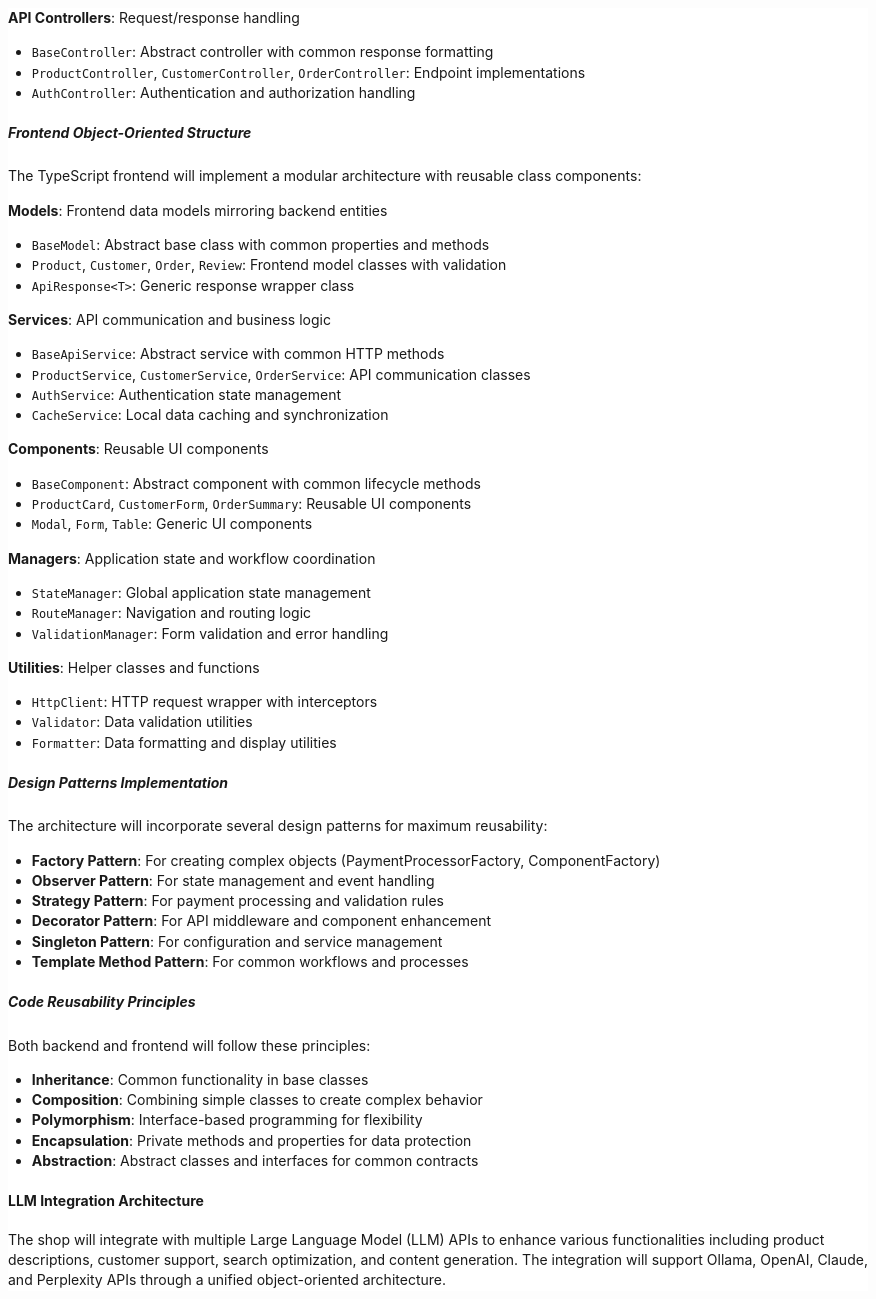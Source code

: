 **API Controllers**: Request/response handling
- `BaseController`: Abstract controller with common response formatting
- `ProductController`, `CustomerController`, `OrderController`: Endpoint implementations
- `AuthController`: Authentication and authorization handling

##### Frontend Object-Oriented Structure
The TypeScript frontend will implement a modular architecture with reusable class components:

**Models**: Frontend data models mirroring backend entities
- `BaseModel`: Abstract base class with common properties and methods
- `Product`, `Customer`, `Order`, `Review`: Frontend model classes with validation
- `ApiResponse<T>`: Generic response wrapper class

**Services**: API communication and business logic
- `BaseApiService`: Abstract service with common HTTP methods
- `ProductService`, `CustomerService`, `OrderService`: API communication classes
- `AuthService`: Authentication state management
- `CacheService`: Local data caching and synchronization

**Components**: Reusable UI components
- `BaseComponent`: Abstract component with common lifecycle methods
- `ProductCard`, `CustomerForm`, `OrderSummary`: Reusable UI components
- `Modal`, `Form`, `Table`: Generic UI components

**Managers**: Application state and workflow coordination
- `StateManager`: Global application state management
- `RouteManager`: Navigation and routing logic
- `ValidationManager`: Form validation and error handling

**Utilities**: Helper classes and functions
- `HttpClient`: HTTP request wrapper with interceptors
- `Validator`: Data validation utilities
- `Formatter`: Data formatting and display utilities

##### Design Patterns Implementation
The architecture will incorporate several design patterns for maximum reusability:

- **Factory Pattern**: For creating complex objects (PaymentProcessorFactory, ComponentFactory)
- **Observer Pattern**: For state management and event handling
- **Strategy Pattern**: For payment processing and validation rules
- **Decorator Pattern**: For API middleware and component enhancement
- **Singleton Pattern**: For configuration and service management
- **Template Method Pattern**: For common workflows and processes

##### Code Reusability Principles
Both backend and frontend will follow these principles:
- **Inheritance**: Common functionality in base classes
- **Composition**: Combining simple classes to create complex behavior
- **Polymorphism**: Interface-based programming for flexibility
- **Encapsulation**: Private methods and properties for data protection
- **Abstraction**: Abstract classes and interfaces for common contracts

#### LLM Integration Architecture
The shop will integrate with multiple Large Language Model (LLM) APIs to enhance various functionalities including product descriptions, customer support, search optimization, and content generation. The integration will support Ollama, OpenAI, Claude, and Perplexity APIs through a unified object-oriented architecture.
